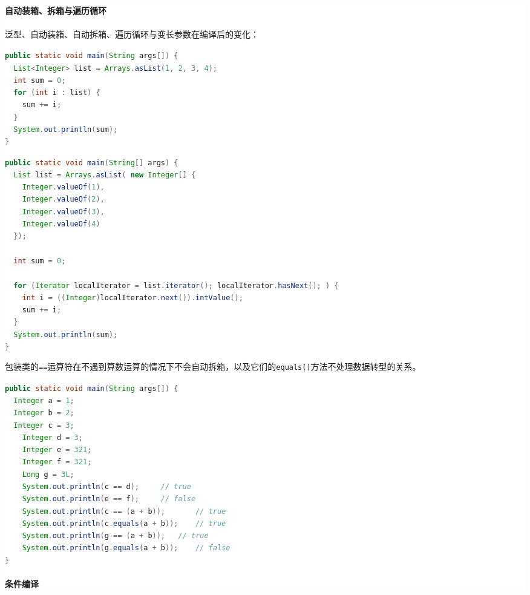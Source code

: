 #### 自动装箱、拆箱与遍历循环

泛型、自动装箱、自动拆箱、遍历循环与变长参数在编译后的变化：

```java
public static void main(String args[]) {
  List<Integer> list = Arrays.asList(1, 2, 3, 4);
  int sum = 0;
  for (int i : list) {
    sum += i;
  }
  System.out.println(sum);
}
```

```java
public static void main(String[] args) {
  List list = Arrays.asList( new Integer[] {
    Integer.valueOf(1), 
    Integer.valueOf(2),
    Integer.valueOf(3), 
    Integer.valueOf(4) 
  });
  
  int sum = 0;
  
  for (Iterator localIterator = list.iterator(); localIterator.hasNext(); ) {
    int i = ((Integer)localIterator.next()).intValue();
    sum += i;
  }
  System.out.println(sum);
}
```

包装类的`==`运算符在不遇到算数运算的情况下不会自动拆箱，以及它们的`equals()`方法不处理数据转型的关系。

```java
public static void main(String args[]) {
  Integer a = 1;
  Integer b = 2;
  Integer c = 3;
	Integer d = 3;
	Integer e = 321;
	Integer f = 321;
	Long g = 3L;
	System.out.println(c == d);		// true
	System.out.println(e == f);		// false
	System.out.println(c == (a + b));		// true
	System.out.println(c.equals(a + b));	// true
	System.out.println(g == (a + b));	// true
	System.out.println(g.equals(a + b));	// false
}
```

#### 条件编译
